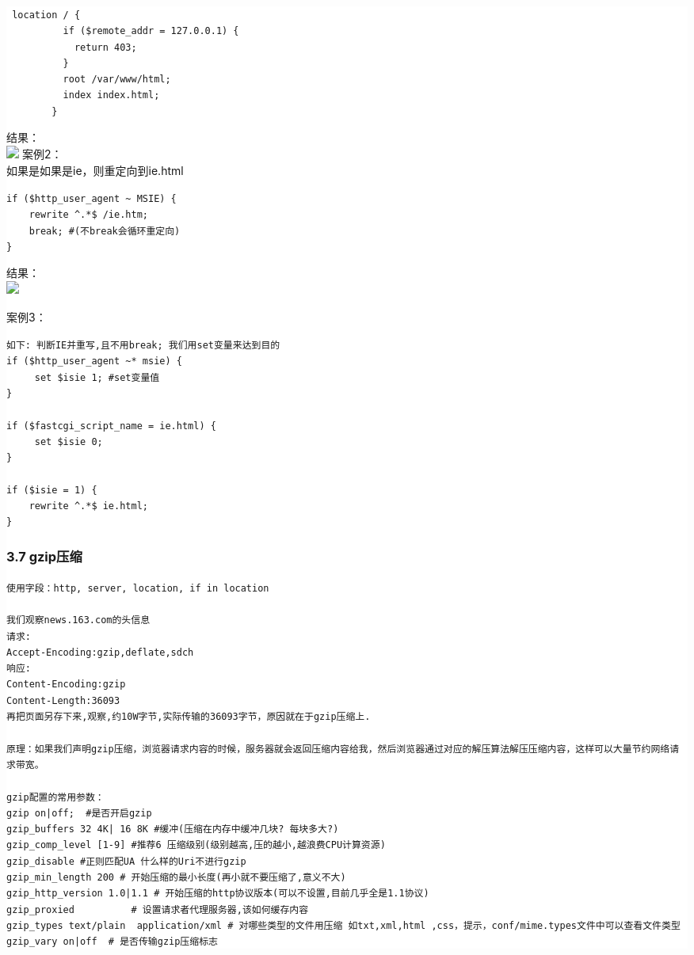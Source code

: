 ```text
 location / {
          if ($remote_addr = 127.0.0.1) {
            return 403;
          }
          root /var/www/html;
          index index.html;
        }
```
结果：    
![](../images/nginx/nginx-rewrite-1.png)
案例2：  
如果是如果是ie，则重定向到ie.html  
```text
if ($http_user_agent ~ MSIE) {
    rewrite ^.*$ /ie.htm;
    break; #(不break会循环重定向)
}
```
结果：  
![](../images/nginx/nginx-rewrite-2.png)

案例3：  
```text
如下: 判断IE并重写,且不用break; 我们用set变量来达到目的
if ($http_user_agent ~* msie) {
     set $isie 1; #set变量值
}

if ($fastcgi_script_name = ie.html) {
     set $isie 0;
}

if ($isie = 1) {
    rewrite ^.*$ ie.html;
}
```

### 3.7 gzip压缩
```text
使用字段：http, server, location, if in location

我们观察news.163.com的头信息
请求:
Accept-Encoding:gzip,deflate,sdch
响应:
Content-Encoding:gzip
Content-Length:36093
再把页面另存下来,观察,约10W字节,实际传输的36093字节，原因就在于gzip压缩上.

原理：如果我们声明gzip压缩，浏览器请求内容的时候，服务器就会返回压缩内容给我，然后浏览器通过对应的解压算法解压压缩内容，这样可以大量节约网络请求带宽。

gzip配置的常用参数：
gzip on|off;  #是否开启gzip
gzip_buffers 32 4K| 16 8K #缓冲(压缩在内存中缓冲几块? 每块多大?)
gzip_comp_level [1-9] #推荐6 压缩级别(级别越高,压的越小,越浪费CPU计算资源)
gzip_disable #正则匹配UA 什么样的Uri不进行gzip
gzip_min_length 200 # 开始压缩的最小长度(再小就不要压缩了,意义不大)
gzip_http_version 1.0|1.1 # 开始压缩的http协议版本(可以不设置,目前几乎全是1.1协议)
gzip_proxied          # 设置请求者代理服务器,该如何缓存内容
gzip_types text/plain  application/xml # 对哪些类型的文件用压缩 如txt,xml,html ,css，提示，conf/mime.types文件中可以查看文件类型
gzip_vary on|off  # 是否传输gzip压缩标志

```